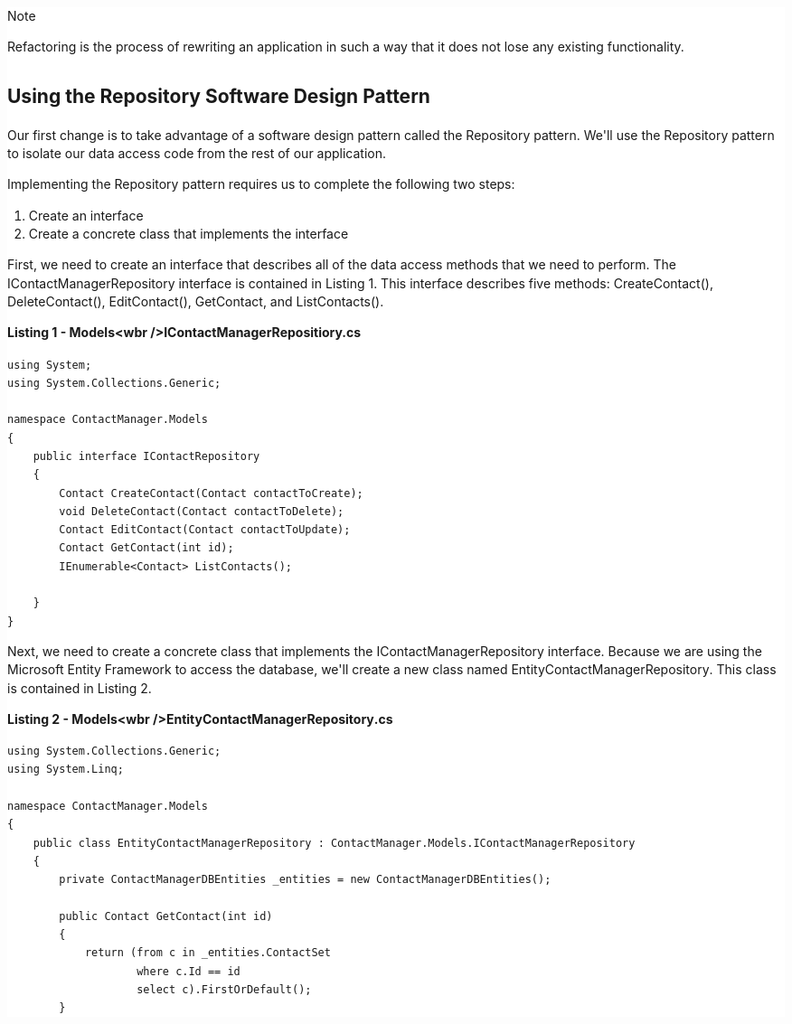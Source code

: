 > [!NOTE] 
> 
> Refactoring is the process of rewriting an application in such a way that it does not lose any existing functionality.


## Using the Repository Software Design Pattern

Our first change is to take advantage of a software design pattern called the Repository pattern. We'll use the Repository pattern to isolate our data access code from the rest of our application.

Implementing the Repository pattern requires us to complete the following two steps:

1. Create an interface
2. Create a concrete class that implements the interface

First, we need to create an interface that describes all of the data access methods that we need to perform. The IContactManagerRepository interface is contained in Listing 1. This interface describes five methods: CreateContact(), DeleteContact(), EditContact(), GetContact, and ListContacts().

**Listing 1 - Models\<wbr />IContactManagerRepositiory.cs**

    using System;
    using System.Collections.Generic;
    
    namespace ContactManager.Models
    {
        public interface IContactRepository
        {
            Contact CreateContact(Contact contactToCreate);
            void DeleteContact(Contact contactToDelete);
            Contact EditContact(Contact contactToUpdate);
            Contact GetContact(int id);
            IEnumerable<Contact> ListContacts();
    
        }
    }

Next, we need to create a concrete class that implements the IContactManagerRepository interface. Because we are using the Microsoft Entity Framework to access the database, we'll create a new class named EntityContactManagerRepository<wbr />. This class is contained in Listing 2.

**Listing 2 - Models\<wbr />EntityContactManagerRepository<wbr />.cs**

    using System.Collections.Generic;
    using System.Linq;
    
    namespace ContactManager.Models
    {
        public class EntityContactManagerRepository : ContactManager.Models.IContactManagerRepository
        {
            private ContactManagerDBEntities _entities = new ContactManagerDBEntities();
    
            public Contact GetContact(int id)
            {
                return (from c in _entities.ContactSet
                        where c.Id == id
                        select c).FirstOrDefault();
            }
    